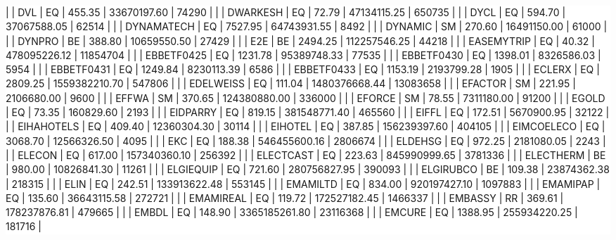 |  | DVL | EQ | 455.35 | 33670197.60 | 74290 |
|  | DWARKESH | EQ | 72.79 | 47134115.25 | 650735 |
|  | DYCL | EQ | 594.70 | 37067588.05 | 62514 |
|  | DYNAMATECH | EQ | 7527.95 | 64743931.55 | 8492 |
|  | DYNAMIC | SM | 270.60 | 16491150.00 | 61000 |
|  | DYNPRO | BE | 388.80 | 10659550.50 | 27429 |
|  | E2E | BE | 2494.25 | 112257546.25 | 44218 |
|  | EASEMYTRIP | EQ | 40.32 | 478095226.12 | 11854704 |
|  | EBBETF0425 | EQ | 1231.78 | 95389748.33 | 77535 |
|  | EBBETF0430 | EQ | 1398.01 | 8326586.03 | 5954 |
|  | EBBETF0431 | EQ | 1249.84 | 8230113.39 | 6586 |
|  | EBBETF0433 | EQ | 1153.19 | 2193799.28 | 1905 |
|  | ECLERX | EQ | 2809.25 | 1559382210.70 | 547806 |
|  | EDELWEISS | EQ | 111.04 | 1480376668.44 | 13083658 |
|  | EFACTOR | SM | 221.95 | 2106680.00 | 9600 |
|  | EFFWA | SM | 370.65 | 124380880.00 | 336000 |
|  | EFORCE | SM | 78.55 | 7311180.00 | 91200 |
|  | EGOLD | EQ | 73.35 | 160829.60 | 2193 |
|  | EIDPARRY | EQ | 819.15 | 381548771.40 | 465560 |
|  | EIFFL | EQ | 172.51 | 5670900.95 | 32122 |
|  | EIHAHOTELS | EQ | 409.40 | 12360304.30 | 30114 |
|  | EIHOTEL | EQ | 387.85 | 156239397.60 | 404105 |
|  | EIMCOELECO | EQ | 3068.70 | 12566326.50 | 4095 |
|  | EKC | EQ | 188.38 | 546455600.16 | 2806674 |
|  | ELDEHSG | EQ | 972.25 | 2181080.05 | 2243 |
|  | ELECON | EQ | 617.00 | 157340360.10 | 256392 |
|  | ELECTCAST | EQ | 223.63 | 845990999.65 | 3781336 |
|  | ELECTHERM | BE | 980.00 | 10826841.30 | 11261 |
|  | ELGIEQUIP | EQ | 721.60 | 280756827.95 | 390093 |
|  | ELGIRUBCO | BE | 109.38 | 23874362.38 | 218315 |
|  | ELIN | EQ | 242.51 | 133913622.48 | 553145 |
|  | EMAMILTD | EQ | 834.00 | 920197427.10 | 1097883 |
|  | EMAMIPAP | EQ | 135.60 | 36643115.58 | 272721 |
|  | EMAMIREAL | EQ | 119.72 | 172527182.45 | 1466337 |
|  | EMBASSY | RR | 369.61 | 178237876.81 | 479665 |
|  | EMBDL | EQ | 148.90 | 3365185261.80 | 23116368 |
|  | EMCURE | EQ | 1388.95 | 255934220.25 | 181716 |